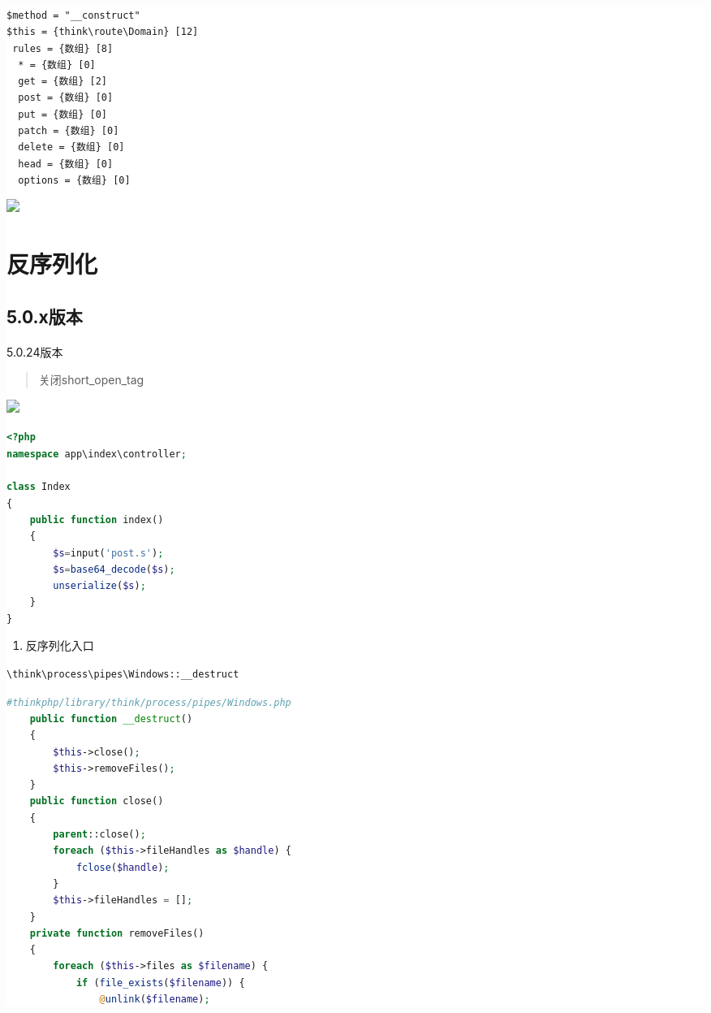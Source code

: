 ```
$method = "__construct"
$this = {think\route\Domain} [12]
 rules = {数组} [8]
  * = {数组} [0]
  get = {数组} [2]
  post = {数组} [0]
  put = {数组} [0]
  patch = {数组} [0]
  delete = {数组} [0]
  head = {数组} [0]
  options = {数组} [0]
```

![](https://cdn.jsdelivr.net/gh/AMDyesIntelno/PicGoImg@master/202204251942366.png)

# 反序列化

## 5.0.x版本

5.0.24版本

>关闭short_open_tag

![](https://cdn.jsdelivr.net/gh/AMDyesIntelno/PicGoImg@master/202204271314339.png)

```php
<?php
namespace app\index\controller;

class Index
{
    public function index()
    {
        $s=input('post.s');
        $s=base64_decode($s);
        unserialize($s);
    }
}
```

1. 反序列化入口

`\think\process\pipes\Windows::__destruct`

```php
#thinkphp/library/think/process/pipes/Windows.php
    public function __destruct()
    {
        $this->close();
        $this->removeFiles();
    }
    public function close()
    {
        parent::close();
        foreach ($this->fileHandles as $handle) {
            fclose($handle);
        }
        $this->fileHandles = [];
    }
    private function removeFiles()
    {
        foreach ($this->files as $filename) {
            if (file_exists($filename)) {
                @unlink($filename);
```